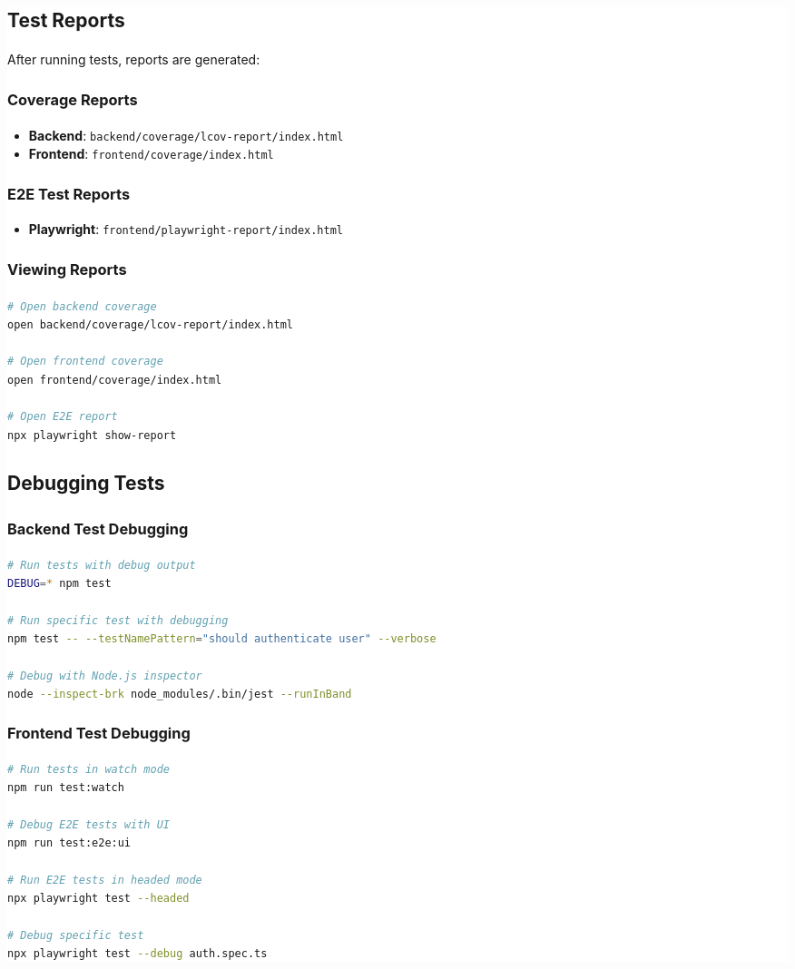 ## Test Reports

After running tests, reports are generated:

### Coverage Reports

- **Backend**: `backend/coverage/lcov-report/index.html`
- **Frontend**: `frontend/coverage/index.html`

### E2E Test Reports

- **Playwright**: `frontend/playwright-report/index.html`

### Viewing Reports

```bash
# Open backend coverage
open backend/coverage/lcov-report/index.html

# Open frontend coverage
open frontend/coverage/index.html

# Open E2E report
npx playwright show-report
```

## Debugging Tests

### Backend Test Debugging

```bash
# Run tests with debug output
DEBUG=* npm test

# Run specific test with debugging
npm test -- --testNamePattern="should authenticate user" --verbose

# Debug with Node.js inspector
node --inspect-brk node_modules/.bin/jest --runInBand
```

### Frontend Test Debugging

```bash
# Run tests in watch mode
npm run test:watch

# Debug E2E tests with UI
npm run test:e2e:ui

# Run E2E tests in headed mode
npx playwright test --headed

# Debug specific test
npx playwright test --debug auth.spec.ts
```
